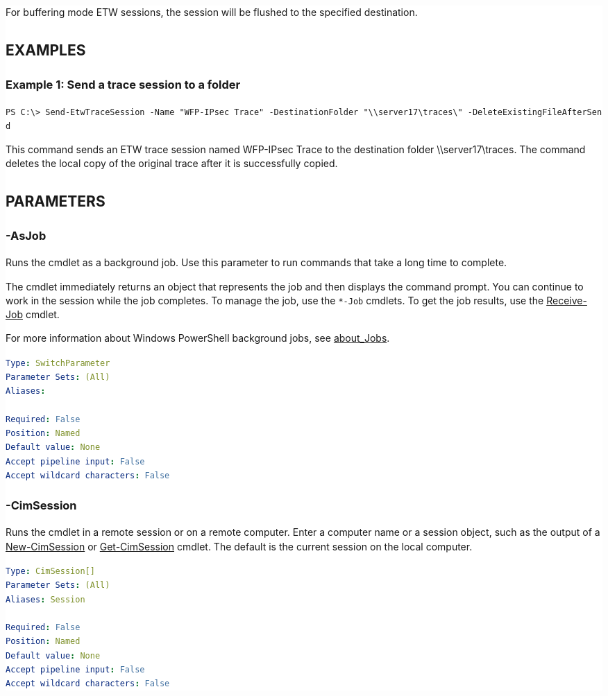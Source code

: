 For buffering mode ETW sessions, the session will be flushed to the specified destination.

## EXAMPLES

### Example 1: Send a trace session to a folder
```
PS C:\> Send-EtwTraceSession -Name "WFP-IPsec Trace" -DestinationFolder "\\server17\traces\" -DeleteExistingFileAfterSend
```

This command sends an ETW trace session named WFP-IPsec Trace to the destination folder \\\\server17\traces\.
The command deletes the local copy of the original trace after it is successfully copied.

## PARAMETERS

### -AsJob
Runs the cmdlet as a background job. Use this parameter to run commands that take a long time to complete. 

The cmdlet immediately returns an object that represents the job and then displays the command prompt. 
You can continue to work in the session while the job completes. 
To manage the job, use the `*-Job` cmdlets. 
To get the job results, use the [Receive-Job](http://go.microsoft.com/fwlink/?LinkID=113372) cmdlet. 

For more information about Windows PowerShell background jobs, see [about_Jobs](http://go.microsoft.com/fwlink/?LinkID=113251).

```yaml
Type: SwitchParameter
Parameter Sets: (All)
Aliases: 

Required: False
Position: Named
Default value: None
Accept pipeline input: False
Accept wildcard characters: False
```

### -CimSession
Runs the cmdlet in a remote session or on a remote computer.
Enter a computer name or a session object, such as the output of a [New-CimSession](http://go.microsoft.com/fwlink/p/?LinkId=227967) or [Get-CimSession](http://go.microsoft.com/fwlink/p/?LinkId=227966) cmdlet.
The default is the current session on the local computer.

```yaml
Type: CimSession[]
Parameter Sets: (All)
Aliases: Session

Required: False
Position: Named
Default value: None
Accept pipeline input: False
Accept wildcard characters: False
```
